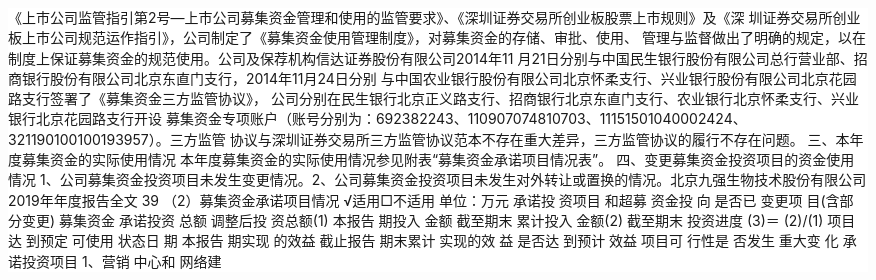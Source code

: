 《上市公司监管指引第2号—上市公司募集资金管理和使用的监管要求》、《深圳证券交易所创业板股票上市规则》及《深
圳证券交易所创业板上市公司规范运作指引》，公司制定了《募集资金使用管理制度》，对募集资金的存储、审批、使用、
管理与监督做出了明确的规定，以在制度上保证募集资金的规范使用。公司及保荐机构信达证券股份有限公司2014年11
月21日分别与中国民生银行股份有限公司总行营业部、招商银行股份有限公司北京东直门支行，2014年11月24日分别
与中国农业银行股份有限公司北京怀柔支行、兴业银行股份有限公司北京花园路支行签署了《募集资金三方监管协议》，
公司分别在民生银行北京正义路支行、招商银行北京东直门支行、农业银行北京怀柔支行、兴业银行北京花园路支行开设
募集资金专项账户（账号分别为：692382243、110907074810703、11151501040002424、321190100100193957）。三方监管
协议与深圳证券交易所三方监管协议范本不存在重大差异，三方监管协议的履行不存在问题。
三、本年度募集资金的实际使用情况
本年度募集资金的实际使用情况参见附表“募集资金承诺项目情况表”。
四、变更募集资金投资项目的资金使用情况
1、公司募集资金投资项目未发生变更情况。2、公司募集资金投资项目未发生对外转让或置换的情况。北京九强生物技术股份有限公司2019年年度报告全文
39
（2）募集资金承诺项目情况
√适用□不适用
单位：万元
承诺投
资项目
和超募
资金投
向
是否已
变更项
目(含部
分变更)
募集资金
承诺投资
总额
调整后投
资总额(1)
本报告
期投入
金额
截至期末
累计投入
金额(2)
截至期末
投资进度
(3)＝
(2)/(1)
项目达
到预定
可使用
状态日
期
本报告
期实现
的效益
截止报告
期末累计
实现的效
益
是否达
到预计
效益
项目可
行性是
否发生
重大变
化
承诺投资项目
1、营销
中心和
网络建